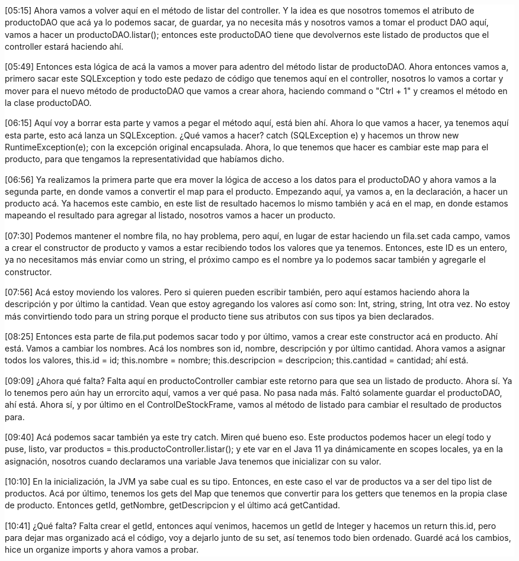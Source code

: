 [05:15] Ahora vamos a volver aquí en el método de listar del controller. Y la idea es que nosotros tomemos el atributo de productoDAO que acá ya lo podemos sacar, de guardar, ya no necesita más y nosotros vamos a tomar el product DAO aquí, vamos a hacer un productoDAO.listar(); entonces este productoDAO tiene que devolvernos este listado de productos que el controller estará haciendo ahí.

[05:49] Entonces esta lógica de acá la vamos a mover para adentro del método listar de productoDAO. Ahora entonces vamos a, primero sacar este SQLException y todo este pedazo de código que tenemos aquí en el controller, nosotros lo vamos a cortar y mover para el nuevo método de productoDAO que vamos a crear ahora, haciendo command o "Ctrl + 1" y creamos el método en la clase productoDAO.

[06:15] Aquí voy a borrar esta parte y vamos a pegar el método aquí, está bien ahí. Ahora lo que vamos a hacer, ya tenemos aquí esta parte, esto acá lanza un SQLException. ¿Qué vamos a hacer? catch (SQLException e) y hacemos un throw new RuntimeException(e); con la excepción original encapsulada. Ahora, lo que tenemos que hacer es cambiar este map para el producto, para que tengamos la representatividad que habíamos dicho.

[06:56] Ya realizamos la primera parte que era mover la lógica de acceso a los datos para el productoDAO y ahora vamos a la segunda parte, en donde vamos a convertir el map para el producto. Empezando aquí, ya vamos a, en la declaración, a hacer un producto acá. Ya hacemos este cambio, en este list de resultado hacemos lo mismo también y acá en el map, en donde estamos mapeando el resultado para agregar al listado, nosotros vamos a hacer un producto.

[07:30] Podemos mantener el nombre fila, no hay problema, pero aquí, en lugar de estar haciendo un fila.set cada campo, vamos a crear el constructor de producto y vamos a estar recibiendo todos los valores que ya tenemos. Entonces, este ID es un entero, ya no necesitamos más enviar como un string, el próximo campo es el nombre ya lo podemos sacar también y agregarle el constructor.

[07:56] Acá estoy moviendo los valores. Pero si quieren pueden escribir también, pero aquí estamos haciendo ahora la descripción y por último la cantidad. Vean que estoy agregando los valores así como son: Int, string, string, Int otra vez. No estoy más convirtiendo todo para un string porque el producto tiene sus atributos con sus tipos ya bien declarados.

[08:25] Entonces esta parte de fila.put podemos sacar todo y por último, vamos a crear este constructor acá en producto. Ahí está. Vamos a cambiar los nombres. Acá los nombres son id, nombre, descripción y por último cantidad. Ahora vamos a asignar todos los valores, this.id = id; this.nombre = nombre; this.descripcion = descripcion; this.cantidad = cantidad; ahí está.

[09:09] ¿Ahora qué falta? Falta aquí en productoController cambiar este retorno para que sea un listado de producto. Ahora sí. Ya lo tenemos pero aún hay un errorcito aquí, vamos a ver qué pasa. No pasa nada más. Faltó solamente guardar el productoDAO, ahí está. Ahora sí, y por último en el ControlDeStockFrame, vamos al método de listado para cambiar el resultado de productos para.

[09:40] Acá podemos sacar también ya este try catch. Miren qué bueno eso. Este productos podemos hacer un elegí todo y puse, listo, var productos = this.productoController.listar(); y ete var en el Java 11 ya dinámicamente en scopes locales, ya en la asignación, nosotros cuando declaramos una variable Java tenemos que inicializar con su valor.

[10:10] En la inicialización, la JVM ya sabe cual es su tipo. Entonces, en este caso el var de productos va a ser del tipo list de productos. Acá por último, tenemos los gets del Map que tenemos que convertir para los getters que tenemos en la propia clase de producto. Entonces getId, getNombre, getDescripcion y el último acá getCantidad.

[10:41] ¿Qué falta? Falta crear el getId, entonces aquí venimos, hacemos un getId de Integer y hacemos un return this.id, pero para dejar mas organizado acá el código, voy a dejarlo junto de su set, así tenemos todo bien ordenado. Guardé acá los cambios, hice un organize imports y ahora vamos a probar.
